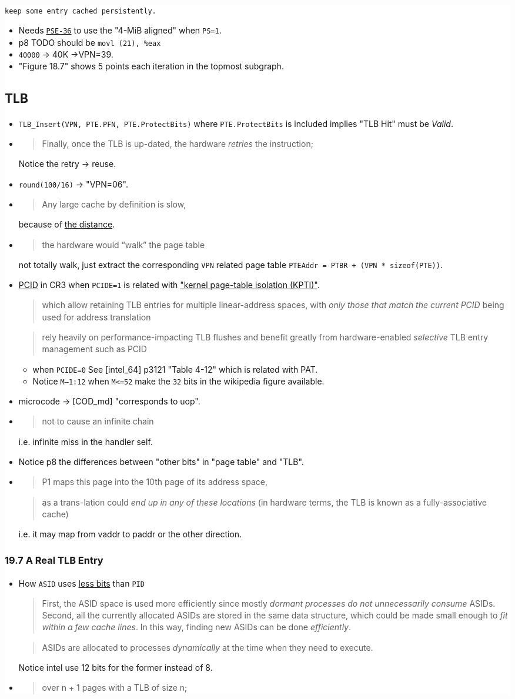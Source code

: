     keep some entry cached persistently.
  - Needs [`PSE-36`](https://en.wikipedia.org/wiki/PSE-36#Activation_and_use) to use the "4-MiB aligned" when `PS=1`.
- p8 
  TODO should be `movl (21), %eax`
- `40000` -> 40K ->VPN=39.
- "Figure 18.7" shows 5 points each iteration in the topmost subgraph.
## TLB
- `TLB_Insert(VPN, PTE.PFN, PTE.ProtectBits)` where `PTE.ProtectBits` is included implies "TLB Hit" must be *Valid*.
- > Finally, once the TLB is up-dated, the hardware *retries* the instruction;

  Notice the retry -> reuse.
- `round(100/16)` -> "VPN=06".
- > Any large cache by definition is slow,

  because of [the distance](https://qr.ae/py60kb).
- > the hardware would “walk” the page table

  not totally walk, just extract the corresponding `VPN` related page table `PTEAddr = PTBR + (VPN * sizeof(PTE))`.
- [PCID](https://en.wikipedia.org/wiki/Control_register#CR3) in CR3 when `PCIDE=1` is related with ["kernel page-table isolation (KPTI)"](https://en.wikipedia.org/wiki/Kernel_page-table_isolation).
  > which allow retaining TLB entries for multiple linear-address spaces, with *only those that match the current PCID* being used for address translation

  > rely heavily on performance-impacting TLB flushes and benefit greatly from hardware-enabled *selective* TLB entry management such as PCID

  - when `PCIDE=0` See [intel_64] p3121 "Table 4-12" which is related with PAT.
  - Notice `M–1:12` when `M<=52` make the `32` bits in the wikipedia figure available.
- microcode -> [COD_md] "corresponds to uop".
- > not to cause an infinite chain

  i.e. infinite miss in the handler self.
- Notice p8 the differences between "other bits" in "page table" and "TLB".
- > P1 maps this page into the 10th page of its address space,

  > as a trans-lation could *end up in any of these locations* (in hardware terms, the TLB is known as a fully-associative cache)

  i.e. it may map from vaddr to paddr or the other direction.
### 19.7 A Real TLB Entry
- How `ASID` uses [less bits](https://stackoverflow.com/a/52880865/21294350) than  `PID`
  > First, the ASID space is used more efficiently since mostly *dormant processes do not unnecessarily consume* ASIDs. Second, all the currently allocated ASIDs are stored in the same data structure, which could be made small enough to *fit within a few cache lines*. In this way, finding new ASIDs can be done *efficiently*.

  > ASIDs are allocated to processes *dynamically* at the time when they need to execute.

  Notice intel use 12 bits for the former instead of 8.
- > over n + 1 pages with a TLB of size n;

